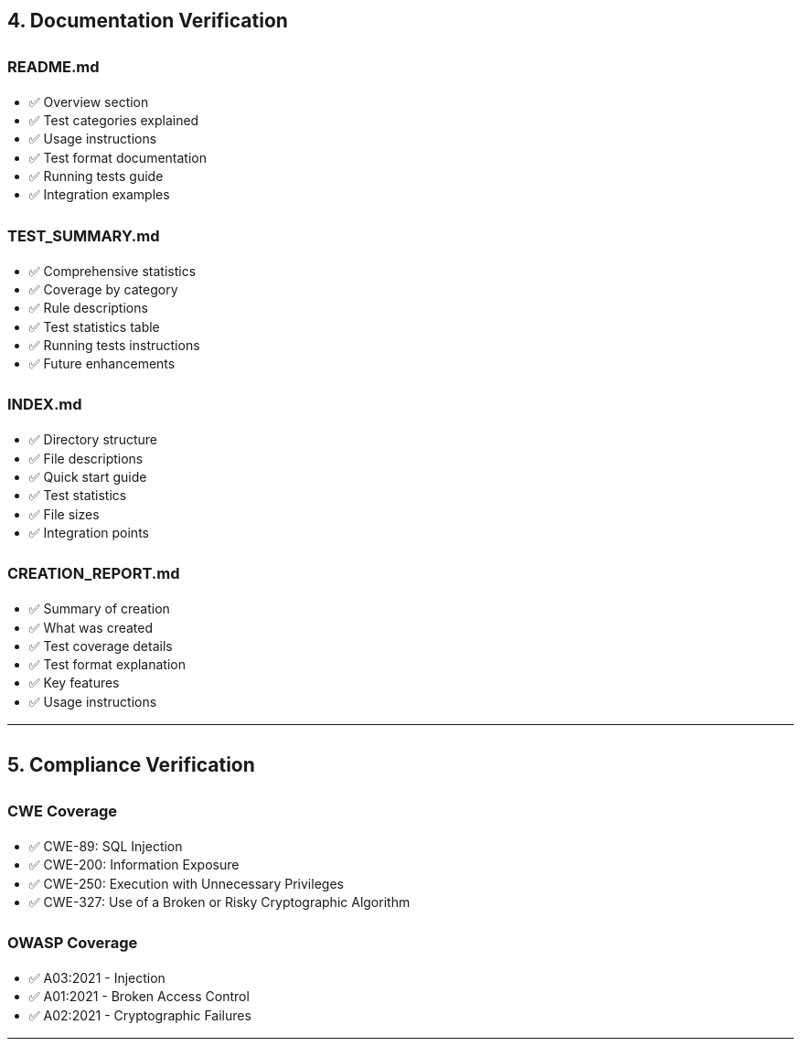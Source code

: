 
## 4. Documentation Verification

### README.md
- ✅ Overview section
- ✅ Test categories explained
- ✅ Usage instructions
- ✅ Test format documentation
- ✅ Running tests guide
- ✅ Integration examples

### TEST_SUMMARY.md
- ✅ Comprehensive statistics
- ✅ Coverage by category
- ✅ Rule descriptions
- ✅ Test statistics table
- ✅ Running tests instructions
- ✅ Future enhancements

### INDEX.md
- ✅ Directory structure
- ✅ File descriptions
- ✅ Quick start guide
- ✅ Test statistics
- ✅ File sizes
- ✅ Integration points

### CREATION_REPORT.md
- ✅ Summary of creation
- ✅ What was created
- ✅ Test coverage details
- ✅ Test format explanation
- ✅ Key features
- ✅ Usage instructions

---

## 5. Compliance Verification

### CWE Coverage
- ✅ CWE-89: SQL Injection
- ✅ CWE-200: Information Exposure
- ✅ CWE-250: Execution with Unnecessary Privileges
- ✅ CWE-327: Use of a Broken or Risky Cryptographic Algorithm

### OWASP Coverage
- ✅ A03:2021 - Injection
- ✅ A01:2021 - Broken Access Control
- ✅ A02:2021 - Cryptographic Failures

---